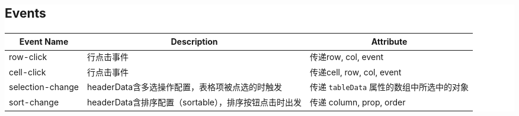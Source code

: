 </div>

## Events

<div class="markdown-table">

| Event Name | Description | Attribute|
| ------ |----- | ---- |
|row-click|行点击事件|传递row, col, event|
|cell-click|行点击事件|传递cell, row, col, event|
|selection-change|headerData含多选操作配置，表格项被点选的时触发|传递 `tableData` 属性的数组中所选中的对象 |
|sort-change|headerData含排序配置（sortable），排序按钮点击时出发|传递 column, prop, order |

</div>

